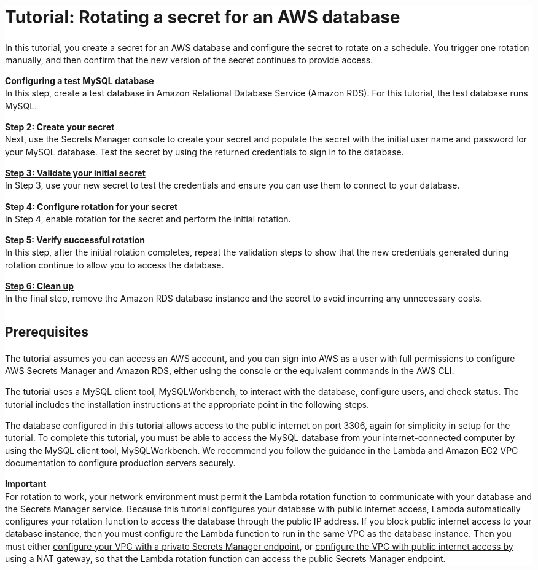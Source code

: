 # Tutorial: Rotating a secret for an AWS database<a name="tutorials_db-rotate"></a>

In this tutorial, you create a secret for an AWS database and configure the secret to rotate on a schedule\. You trigger one rotation manually, and then confirm that the new version of the secret continues to provide access\.

**[Configuring a test MySQL database](#tut-db-rotate-step1)**  
In this step, create a test database in Amazon Relational Database Service \(Amazon RDS\)\. For this tutorial, the test database runs MySQL\.

**[Step 2: Create your secret](#tut-db-rotate-step2)**  
Next, use the Secrets Manager console to create your secret and populate the secret with the initial user name and password for your MySQL database\. Test the secret by using the returned credentials to sign in to the database\.

**[Step 3: Validate your initial secret](#tut-db-rotate-step3)**  
In Step 3, use your new secret to test the credentials and ensure you can use them to connect to your database\.

**[Step 4: Configure rotation for your secret](#tut-db-rotate-step4)**  
In Step 4, enable rotation for the secret and perform the initial rotation\.

**[Step 5: Verify successful rotation](#tut-db-rotate-step5)**  
In this step, after the initial rotation completes, repeat the validation steps to show that the new credentials generated during rotation continue to allow you to access the database\.

**[Step 6: Clean up](#tut-db-rotate-step6)**  
In the final step, remove the Amazon RDS database instance and the secret to avoid incurring any unnecessary costs\.

## Prerequisites<a name="tut_db-rotate-prereqs"></a>

The tutorial assumes you can access an AWS account, and you can sign into AWS as a user with full permissions to configure AWS Secrets Manager and Amazon RDS, either using the console or the equivalent commands in the AWS CLI\.

The tutorial uses a MySQL client tool, MySQLWorkbench, to interact with the database, configure users, and check status\. The tutorial includes the installation instructions at the appropriate point in the following steps\.

The database configured in this tutorial allows access to the public internet on port 3306, again for simplicity in setup for the tutorial\. To complete this tutorial, you must be able to access the MySQL database from your internet\-connected computer by using the MySQL client tool, MySQLWorkbench\. We recommend you follow the guidance in the Lambda and Amazon EC2 VPC documentation to configure production servers securely\.

**Important**  
For rotation to work, your network environment must permit the Lambda rotation function to communicate with your database and the Secrets Manager service\. Because this tutorial configures your database with public internet access, Lambda automatically configures your rotation function to access the database through the public IP address\. If you block public internet access to your database instance, then you must configure the Lambda function to run in the same VPC as the database instance\. Then you must either [configure your VPC with a private Secrets Manager endpoint](rotating-secrets.md#rotation-network-rqmts), or [configure the VPC with public internet access by using a NAT gateway](https://docs.aws.amazon.com/vpc/latest/userguide/vpc-nat-gateway.html), so that the Lambda rotation function can access the public Secrets Manager endpoint\.
